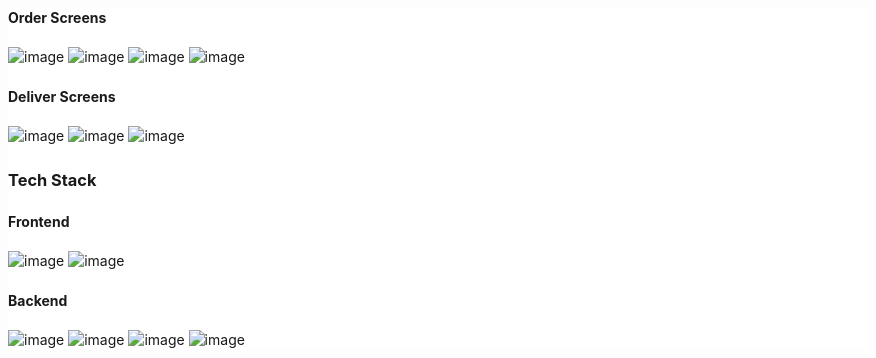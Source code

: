 #### Order Screens
<p float="left">
  <img width="277" alt="image" src="https://user-images.githubusercontent.com/20783686/184220523-e4d96cb6-cf51-47ae-acc0-17edc6d3b47f.png">
  <img width="277" alt="image" src="https://user-images.githubusercontent.com/20783686/184220792-dd025e7a-be83-46a0-999e-5ae2088ce5c0.png">
  <img width="277" alt="image" src="https://user-images.githubusercontent.com/20783686/184221132-c69d17df-835a-4846-8aea-98127a66186f.png">
  <img width="277" alt="image" src="https://user-images.githubusercontent.com/20783686/184221180-65ac636b-646a-4cc9-8ea6-06234a873d91.png">
</p>

#### Deliver Screens
<p float="left">
  <img width="277" alt="image" src="https://user-images.githubusercontent.com/20783686/184221689-9deb4dc7-c0a9-449d-9c00-68d4c91839ae.png">
  <img width="277" alt="image" src="https://user-images.githubusercontent.com/20783686/184223400-7a2ea488-abba-4e5b-89b3-096e463883b8.png">
  <img width="277" alt="image" src="https://user-images.githubusercontent.com/20783686/184221374-5115c82b-d476-4687-960c-e793d13016ff.png">
</p>


### Tech Stack

#### Frontend
<p float="left">
  <img width="60" alt="image" src="https://github.com/get-icon/geticon/blob/master/icons/swift.svg">
  <img width="60" alt="image" src="https://github.com/get-icon/geticon/blob/master/icons/apollostack.svg">
</p>
  
#### Backend
<p float="left">
  <img width="60" alt="image" src="https://github.com/get-icon/geticon/blob/master/icons/graphql.svg">
  <img width="60" alt="image" src="https://github.com/get-icon/geticon/blob/master/icons/typescript-icon.svg">
  <img width="60" alt="image" src="https://github.com/get-icon/geticon/blob/master/icons/prisma.svg">
  <img width="60" alt="image" src="https://github.com/get-icon/geticon/blob/master/icons/postgresql.svg">
</p>
